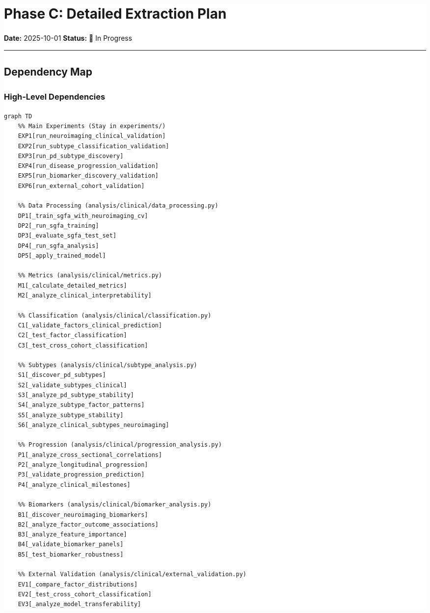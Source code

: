 # Phase C: Detailed Extraction Plan

**Date:** 2025-10-01
**Status:** 🔄 In Progress

---

## Dependency Map

### High-Level Dependencies

```mermaid
graph TD
    %% Main Experiments (Stay in experiments/)
    EXP1[run_neuroimaging_clinical_validation]
    EXP2[run_subtype_classification_validation]
    EXP3[run_pd_subtype_discovery]
    EXP4[run_disease_progression_validation]
    EXP5[run_biomarker_discovery_validation]
    EXP6[run_external_cohort_validation]

    %% Data Processing (analysis/clinical/data_processing.py)
    DP1[_train_sgfa_with_neuroimaging_cv]
    DP2[_run_sgfa_training]
    DP3[_evaluate_sgfa_test_set]
    DP4[_run_sgfa_analysis]
    DP5[_apply_trained_model]

    %% Metrics (analysis/clinical/metrics.py)
    M1[_calculate_detailed_metrics]
    M2[_analyze_clinical_interpretability]

    %% Classification (analysis/clinical/classification.py)
    C1[_validate_factors_clinical_prediction]
    C2[_test_factor_classification]
    C3[_test_cross_cohort_classification]

    %% Subtypes (analysis/clinical/subtype_analysis.py)
    S1[_discover_pd_subtypes]
    S2[_validate_subtypes_clinical]
    S3[_analyze_pd_subtype_stability]
    S4[_analyze_subtype_factor_patterns]
    S5[_analyze_subtype_stability]
    S6[_analyze_clinical_subtypes_neuroimaging]

    %% Progression (analysis/clinical/progression_analysis.py)
    P1[_analyze_cross_sectional_correlations]
    P2[_analyze_longitudinal_progression]
    P3[_validate_progression_prediction]
    P4[_analyze_clinical_milestones]

    %% Biomarkers (analysis/clinical/biomarker_analysis.py)
    B1[_discover_neuroimaging_biomarkers]
    B2[_analyze_factor_outcome_associations]
    B3[_analyze_feature_importance]
    B4[_validate_biomarker_panels]
    B5[_test_biomarker_robustness]

    %% External Validation (analysis/clinical/external_validation.py)
    EV1[_compare_factor_distributions]
    EV2[_test_cross_cohort_classification]
    EV3[_analyze_model_transferability]
```